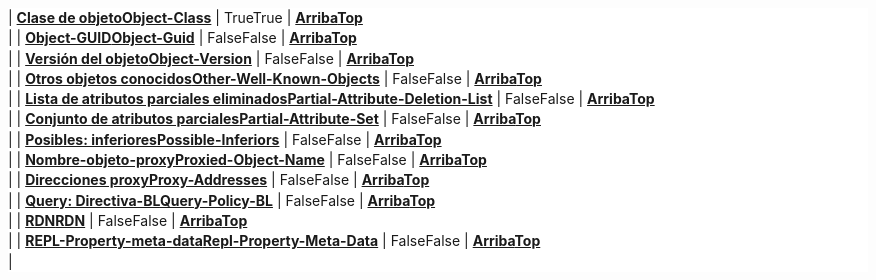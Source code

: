 | [<span data-ttu-id="a0b1c-327">**Clase de objeto**</span><span class="sxs-lookup"><span data-stu-id="a0b1c-327">**Object-Class**</span></span>](a-objectclass.md)                                       | <span data-ttu-id="a0b1c-328">True</span><span class="sxs-lookup"><span data-stu-id="a0b1c-328">True</span></span>      | [<span data-ttu-id="a0b1c-329">**Arriba**</span><span class="sxs-lookup"><span data-stu-id="a0b1c-329">**Top**</span></span>](c-top.md)<br/> |
| [<span data-ttu-id="a0b1c-330">**Object-GUID**</span><span class="sxs-lookup"><span data-stu-id="a0b1c-330">**Object-Guid**</span></span>](a-objectguid.md)                                         | <span data-ttu-id="a0b1c-331">False</span><span class="sxs-lookup"><span data-stu-id="a0b1c-331">False</span></span>     | [<span data-ttu-id="a0b1c-332">**Arriba**</span><span class="sxs-lookup"><span data-stu-id="a0b1c-332">**Top**</span></span>](c-top.md)<br/> |
| [<span data-ttu-id="a0b1c-333">**Versión del objeto**</span><span class="sxs-lookup"><span data-stu-id="a0b1c-333">**Object-Version**</span></span>](a-objectversion.md)                                   | <span data-ttu-id="a0b1c-334">False</span><span class="sxs-lookup"><span data-stu-id="a0b1c-334">False</span></span>     | [<span data-ttu-id="a0b1c-335">**Arriba**</span><span class="sxs-lookup"><span data-stu-id="a0b1c-335">**Top**</span></span>](c-top.md)<br/> |
| [<span data-ttu-id="a0b1c-336">**Otros objetos conocidos**</span><span class="sxs-lookup"><span data-stu-id="a0b1c-336">**Other-Well-Known-Objects**</span></span>](a-otherwellknownobjects.md)                 | <span data-ttu-id="a0b1c-337">False</span><span class="sxs-lookup"><span data-stu-id="a0b1c-337">False</span></span>     | [<span data-ttu-id="a0b1c-338">**Arriba**</span><span class="sxs-lookup"><span data-stu-id="a0b1c-338">**Top**</span></span>](c-top.md)<br/> |
| [<span data-ttu-id="a0b1c-339">**Lista de atributos parciales eliminados**</span><span class="sxs-lookup"><span data-stu-id="a0b1c-339">**Partial-Attribute-Deletion-List**</span></span>](a-partialattributedeletionlist.md)   | <span data-ttu-id="a0b1c-340">False</span><span class="sxs-lookup"><span data-stu-id="a0b1c-340">False</span></span>     | [<span data-ttu-id="a0b1c-341">**Arriba**</span><span class="sxs-lookup"><span data-stu-id="a0b1c-341">**Top**</span></span>](c-top.md)<br/> |
| [<span data-ttu-id="a0b1c-342">**Conjunto de atributos parciales**</span><span class="sxs-lookup"><span data-stu-id="a0b1c-342">**Partial-Attribute-Set**</span></span>](a-partialattributeset.md)                      | <span data-ttu-id="a0b1c-343">False</span><span class="sxs-lookup"><span data-stu-id="a0b1c-343">False</span></span>     | [<span data-ttu-id="a0b1c-344">**Arriba**</span><span class="sxs-lookup"><span data-stu-id="a0b1c-344">**Top**</span></span>](c-top.md)<br/> |
| [<span data-ttu-id="a0b1c-345">**Posibles: inferiores**</span><span class="sxs-lookup"><span data-stu-id="a0b1c-345">**Possible-Inferiors**</span></span>](a-possibleinferiors.md)                           | <span data-ttu-id="a0b1c-346">False</span><span class="sxs-lookup"><span data-stu-id="a0b1c-346">False</span></span>     | [<span data-ttu-id="a0b1c-347">**Arriba**</span><span class="sxs-lookup"><span data-stu-id="a0b1c-347">**Top**</span></span>](c-top.md)<br/> |
| [<span data-ttu-id="a0b1c-348">**Nombre-objeto-proxy**</span><span class="sxs-lookup"><span data-stu-id="a0b1c-348">**Proxied-Object-Name**</span></span>](a-proxiedobjectname.md)                          | <span data-ttu-id="a0b1c-349">False</span><span class="sxs-lookup"><span data-stu-id="a0b1c-349">False</span></span>     | [<span data-ttu-id="a0b1c-350">**Arriba**</span><span class="sxs-lookup"><span data-stu-id="a0b1c-350">**Top**</span></span>](c-top.md)<br/> |
| [<span data-ttu-id="a0b1c-351">**Direcciones proxy**</span><span class="sxs-lookup"><span data-stu-id="a0b1c-351">**Proxy-Addresses**</span></span>](a-proxyaddresses.md)                                 | <span data-ttu-id="a0b1c-352">False</span><span class="sxs-lookup"><span data-stu-id="a0b1c-352">False</span></span>     | [<span data-ttu-id="a0b1c-353">**Arriba**</span><span class="sxs-lookup"><span data-stu-id="a0b1c-353">**Top**</span></span>](c-top.md)<br/> |
| [<span data-ttu-id="a0b1c-354">**Query: Directiva-BL**</span><span class="sxs-lookup"><span data-stu-id="a0b1c-354">**Query-Policy-BL**</span></span>](a-querypolicybl.md)                                  | <span data-ttu-id="a0b1c-355">False</span><span class="sxs-lookup"><span data-stu-id="a0b1c-355">False</span></span>     | [<span data-ttu-id="a0b1c-356">**Arriba**</span><span class="sxs-lookup"><span data-stu-id="a0b1c-356">**Top**</span></span>](c-top.md)<br/> |
| [<span data-ttu-id="a0b1c-357">**RDN**</span><span class="sxs-lookup"><span data-stu-id="a0b1c-357">**RDN**</span></span>](a-name.md)                                                       | <span data-ttu-id="a0b1c-358">False</span><span class="sxs-lookup"><span data-stu-id="a0b1c-358">False</span></span>     | [<span data-ttu-id="a0b1c-359">**Arriba**</span><span class="sxs-lookup"><span data-stu-id="a0b1c-359">**Top**</span></span>](c-top.md)<br/> |
| [<span data-ttu-id="a0b1c-360">**REPL-Property-meta-data**</span><span class="sxs-lookup"><span data-stu-id="a0b1c-360">**Repl-Property-Meta-Data**</span></span>](a-replpropertymetadata.md)                   | <span data-ttu-id="a0b1c-361">False</span><span class="sxs-lookup"><span data-stu-id="a0b1c-361">False</span></span>     | [<span data-ttu-id="a0b1c-362">**Arriba**</span><span class="sxs-lookup"><span data-stu-id="a0b1c-362">**Top**</span></span>](c-top.md)<br/> |